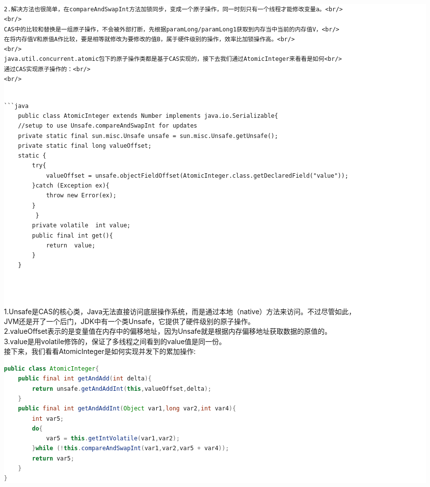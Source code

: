    2.解决方法也很简单，在compareAndSwapInt方法加锁同步，变成一个原子操作，同一时刻只有一个线程才能修改变量a。<br/>
    <br/>
    CAS中的比较和替换是一组原子操作，不会被外部打断，先根据paramLong/paramLong1获取到内存当中当前的内存值V，<br/>
    在将内存值V和原值A作比较，要是相等就修改为要修改的值B，属于硬件级别的操作，效率比加锁操作高。<br/>
    <br/>
    java.util.concurrent.atomic包下的原子操作类都是基于CAS实现的，接下去我们通过AtomicInteger来看看是如何<br/>
    通过CAS实现原子操作的：<br/>
    <br/>
```
 
```java
    public class AtomicInteger extends Number implements java.io.Serializable{
    //setup to use Unsafe.compareAndSwapInt for updates
    private static final sun.misc.Unsafe unsafe = sun.misc.Unsafe.getUnsafe();
    private static final long valueOffset;
    static {
        try{
            valueOffset = unsafe.objectFieldOffset(AtomicInteger.class.getDeclaredField("value"));
        }catch (Exception ex){
            throw new Error(ex);
        }
         }
        private volatile  int value;
        public final int get(){
            return  value;
        }
    }
   
    
```
<br/>
    1.Unsafe是CAS的核心类，Java无法直接访问底层操作系统，而是通过本地（native）方法来访问。不过尽管如此，<br/>
    JVM还是开了一个后门，JDK中有一个类Unsafe，它提供了硬件级别的原子操作。<br/>
    2.valueOffset表示的是变量值在内存中的偏移地址，因为Unsafe就是根据内存偏移地址获取数据的原值的。<br/>
    3.value是用volatile修饰的，保证了多线程之间看到的value值是同一份。<br/>
    接下来，我们看看AtomicInteger是如何实现并发下的累加操作:
<br/>

```java
public class AtomicInteger{
    public final int getAndAdd(int delta){
        return unsafe.getAndAddInt(this,valueOffset,delta);
    }
    public final int getAndAddInt(Object var1,long var2,int var4){
        int var5;
        do{
            var5 = this.getIntVolatile(var1,var2);
        }while (!this.compareAndSwapInt(var1,var2,var5 + var4));
        return var5;
    }
}

```
    